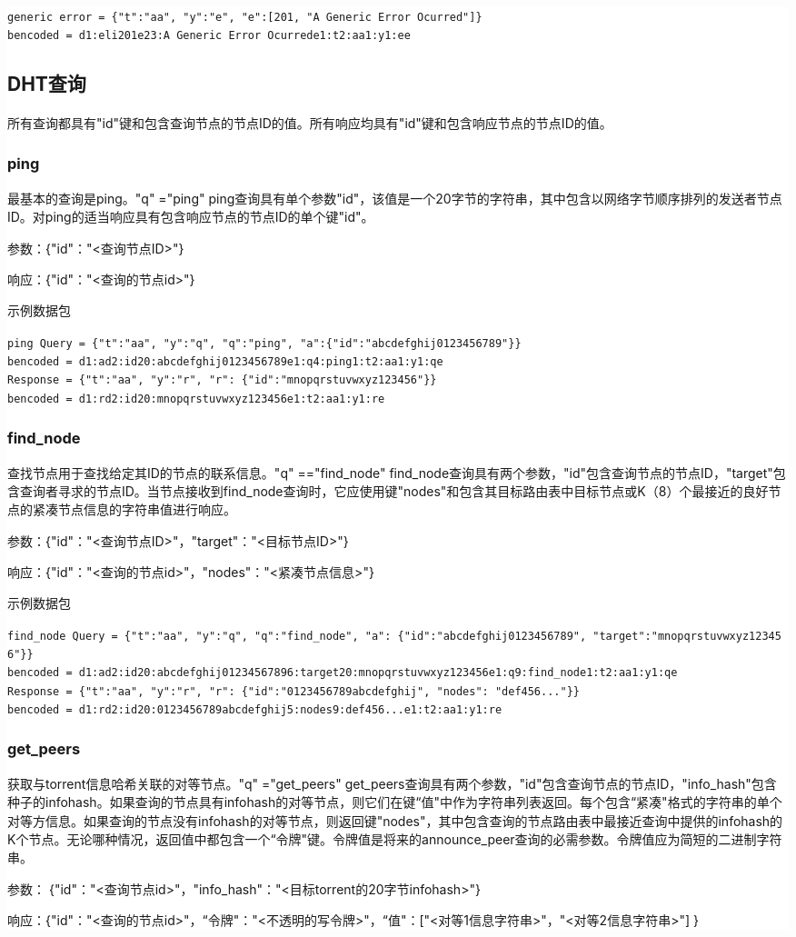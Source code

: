 ```
generic error = {"t":"aa", "y":"e", "e":[201, "A Generic Error Ocurred"]}
bencoded = d1:eli201e23:A Generic Error Ocurrede1:t2:aa1:y1:ee
```
## DHT查询

所有查询都具有"id"键和包含查询节点的节点ID的值。所有响应均具有"id"键和包含响应节点的节点ID的值。

### ping

最基本的查询是ping。"q" ="ping" ping查询具有单个参数"id"，该值是一个20字节的字符串，其中包含以网络字节顺序排列的发送者节点ID。对ping的适当响应具有包含响应节点的节点ID的单个键"id"。

参数：{"id"："<查询节点ID>"}

响应：{"id"："<查询的节点id>"}

示例数据包


```
ping Query = {"t":"aa", "y":"q", "q":"ping", "a":{"id":"abcdefghij0123456789"}}
bencoded = d1:ad2:id20:abcdefghij0123456789e1:q4:ping1:t2:aa1:y1:qe
Response = {"t":"aa", "y":"r", "r": {"id":"mnopqrstuvwxyz123456"}}
bencoded = d1:rd2:id20:mnopqrstuvwxyz123456e1:t2:aa1:y1:re
```

### find_node

查找节点用于查找给定其ID的节点的联系信息。"q" =="find_node" find_node查询具有两个参数，"id"包含查询节点的节点ID，"target"包含查询者寻求的节点ID。当节点接收到find_node查询时，它应使用键"nodes"和包含其目标路由表中目标节点或K（8）个最接近的良好节点的紧凑节点信息的字符串值进行响应。

参数：{"id"："<查询节点ID>"，"target"："<目标节点ID>"}

响应：{"id"："<查询的节点id>"，"nodes"："<紧凑节点信息>"}

示例数据包

```
find_node Query = {"t":"aa", "y":"q", "q":"find_node", "a": {"id":"abcdefghij0123456789", "target":"mnopqrstuvwxyz123456"}}
bencoded = d1:ad2:id20:abcdefghij01234567896:target20:mnopqrstuvwxyz123456e1:q9:find_node1:t2:aa1:y1:qe
Response = {"t":"aa", "y":"r", "r": {"id":"0123456789abcdefghij", "nodes": "def456..."}}
bencoded = d1:rd2:id20:0123456789abcdefghij5:nodes9:def456...e1:t2:aa1:y1:re
```

### get_peers

获取与torrent信息哈希关联的对等节点。"q" ="get_peers" get_peers查询具有两个参数，"id"包含查询节点的节点ID，"info_hash"包含种子的infohash。如果查询的节点具有infohash的对等节点，则它们在键“值"中作为字符串列表返回。每个包含“紧凑"格式的字符串的单个对等方信息。如果查询的节点没有infohash的对等节点，则返回键"nodes"，其中包含查询的节点路由表中最接近查询中提供的infohash的K个节点。无论哪种情况，返回值中都包含一个“令牌"键。令牌值是将来的announce_peer查询的必需参数。令牌值应为简短的二进制字符串。

参数：
{"id"："<查询节点id>"，"info_hash"："<目标torrent的20字节infohash>"}

响应：{"id"："<查询的节点id>"，“令牌"："<不透明的写令牌>"，“值"：["<对等1信息字符串>"，"<对等2信息字符串>"] }
